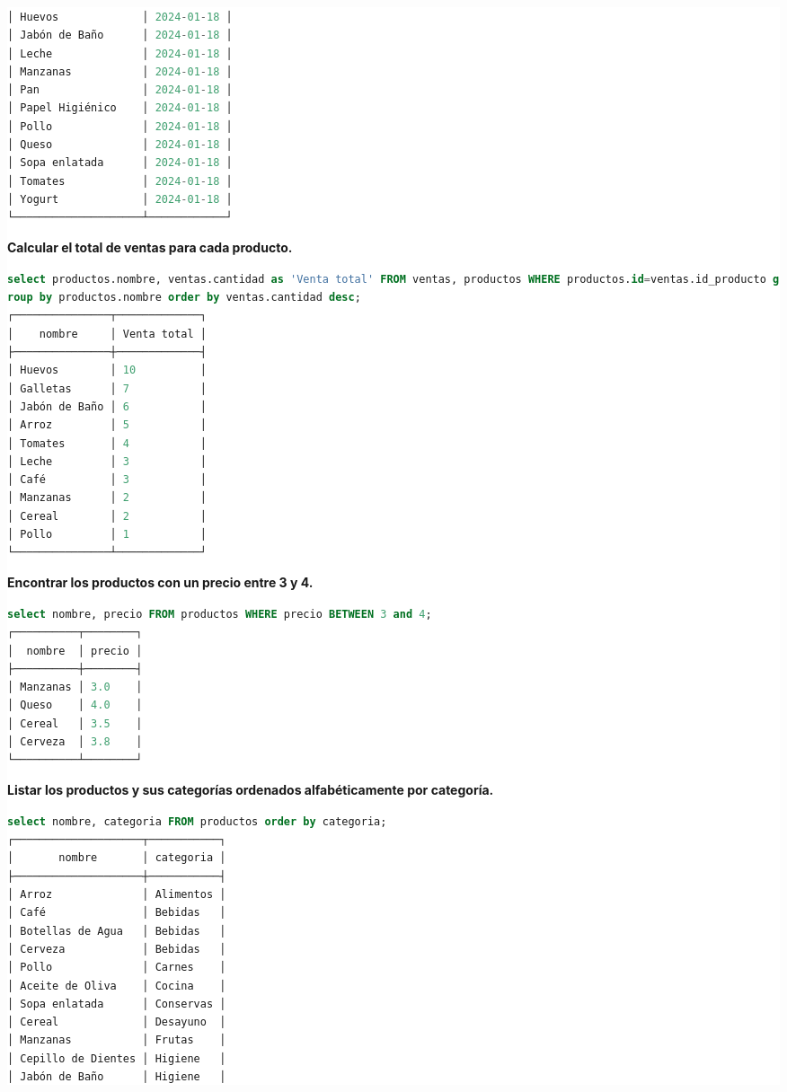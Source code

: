 ```sql
│ Huevos             │ 2024-01-18 │
│ Jabón de Baño      │ 2024-01-18 │
│ Leche              │ 2024-01-18 │
│ Manzanas           │ 2024-01-18 │
│ Pan                │ 2024-01-18 │
│ Papel Higiénico    │ 2024-01-18 │
│ Pollo              │ 2024-01-18 │
│ Queso              │ 2024-01-18 │
│ Sopa enlatada      │ 2024-01-18 │
│ Tomates            │ 2024-01-18 │
│ Yogurt             │ 2024-01-18 │
└────────────────────┴────────────┘

```
**Calcular el total de ventas para cada producto.**
```sql
select productos.nombre, ventas.cantidad as 'Venta total' FROM ventas, productos WHERE productos.id=ventas.id_producto group by productos.nombre order by ventas.cantidad desc;
┌───────────────┬─────────────┐
│    nombre     │ Venta total │
├───────────────┼─────────────┤
│ Huevos        │ 10          │
│ Galletas      │ 7           │
│ Jabón de Baño │ 6           │
│ Arroz         │ 5           │
│ Tomates       │ 4           │
│ Leche         │ 3           │
│ Café          │ 3           │
│ Manzanas      │ 2           │
│ Cereal        │ 2           │
│ Pollo         │ 1           │
└───────────────┴─────────────┘

```
**Encontrar los productos con un precio entre 3 y 4.**
```sql
select nombre, precio FROM productos WHERE precio BETWEEN 3 and 4;
┌──────────┬────────┐
│  nombre  │ precio │
├──────────┼────────┤
│ Manzanas │ 3.0    │
│ Queso    │ 4.0    │
│ Cereal   │ 3.5    │
│ Cerveza  │ 3.8    │
└──────────┴────────┘

```
**Listar los productos y sus categorías ordenados alfabéticamente por categoría.**
```sql
select nombre, categoria FROM productos order by categoria;
┌────────────────────┬───────────┐
│       nombre       │ categoria │
├────────────────────┼───────────┤
│ Arroz              │ Alimentos │
│ Café               │ Bebidas   │
│ Botellas de Agua   │ Bebidas   │
│ Cerveza            │ Bebidas   │
│ Pollo              │ Carnes    │
│ Aceite de Oliva    │ Cocina    │
│ Sopa enlatada      │ Conservas │
│ Cereal             │ Desayuno  │
│ Manzanas           │ Frutas    │
│ Cepillo de Dientes │ Higiene   │
│ Jabón de Baño      │ Higiene   │
```
